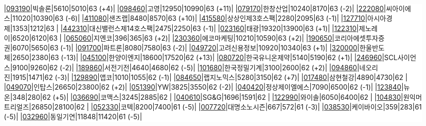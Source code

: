|[093190](https://finance.daum.net/quotes/A093190)|빅솔론|5610|5010|63 (+4)|
|[098460](https://finance.daum.net/quotes/A098460)|고영|12950|10990|63 (+11)|
|[079170](https://finance.daum.net/quotes/A079170)|한창산업|10240|8170|63 (-2)|
|[222080](https://finance.daum.net/quotes/A222080)|씨아이에스|11020|10390|63 (-6)|
|[411080](https://finance.daum.net/quotes/A411080)|샌즈랩|8480|8570|63 (+10)|
|[415580](https://finance.daum.net/quotes/A415580)|상상인제3호스팩|2280|2095|63 (-1)|
|[127710](https://finance.daum.net/quotes/A127710)|아시아경제|1353|1212|63 |
|[442310](https://finance.daum.net/quotes/A442310)|대신밸런스제14호스팩|2475|2250|63 (-1)|
|[023160](https://finance.daum.net/quotes/A023160)|태광|19320|13900|63 (+1)|
|[122310](https://finance.daum.net/quotes/A122310)|제노레이|6520|6120|63 |
|[065060](https://finance.daum.net/quotes/A065060)|지엔코|396|365|63 (+2)|
|[230360](https://finance.daum.net/quotes/A230360)|에코마케팅|10210|10590|63 (+2)|
|[190650](https://finance.daum.net/quotes/A190650)|코리아에셋투자증권|6070|5650|63 (-1)|
|[091700](https://finance.daum.net/quotes/A091700)|파트론|8080|7580|63 (-2)|
|[049720](https://finance.daum.net/quotes/A049720)|고려신용정보|10920|10340|63 (+1)|
|[320000](https://finance.daum.net/quotes/A320000)|한울반도체|2650|2380|63 (-13)|
|[045100](https://finance.daum.net/quotes/A045100)|한양이엔지|18600|17520|62 (+13)|
|[080720](https://finance.daum.net/quotes/A080720)|한국유니온제약|5140|5190|62 (+1)|
|[246960](https://finance.daum.net/quotes/A246960)|SCL사이언스|9100|9260|62 (-2)|
|[189860](https://finance.daum.net/quotes/A189860)|서전기전|4640|4680|62 (-5)|
|[101680](https://finance.daum.net/quotes/A101680)|한국정밀기계|3100|2600|62 (+2)|
|[094860](https://finance.daum.net/quotes/A094860)|네오리진|1915|1471|62 (-3)|
|[129890](https://finance.daum.net/quotes/A129890)|앱코|1010|1055|62 (-1)|
|[084650](https://finance.daum.net/quotes/A084650)|랩지노믹스|5280|3150|62 (+7)|
|[017480](https://finance.daum.net/quotes/A017480)|삼현철강|4890|4730|62 |
|[049070](https://finance.daum.net/quotes/A049070)|인탑스|26650|23800|62 (+2)|
|[051390](https://finance.daum.net/quotes/A051390)|YW|3825|3550|62 (-2)|
|[040420](https://finance.daum.net/quotes/A040420)|정상제이엘에스|7090|6500|62 (-1)|
|[123840](https://finance.daum.net/quotes/A123840)|뉴온|348|280|62 (+5)|
|[036690](https://finance.daum.net/quotes/A036690)|코맥스|3245|2885|62 |
|[040610](https://finance.daum.net/quotes/A040610)|SG&G|1696|1591|62 |
|[122990](https://finance.daum.net/quotes/A122990)|와이솔|6050|6400|62 |
|[104830](https://finance.daum.net/quotes/A104830)|원익머트리얼즈|26850|28100|62 |
|[052330](https://finance.daum.net/quotes/A052330)|코텍|8200|7400|61 (-5)|
|[007720](https://finance.daum.net/quotes/A007720)|대명소노시즌|667|572|61 (-3)|
|[038530](https://finance.daum.net/quotes/A038530)|케이바이오|359|283|61 (-5)|
|[032960](https://finance.daum.net/quotes/A032960)|동일기연|11848|11420|61 (-5)|